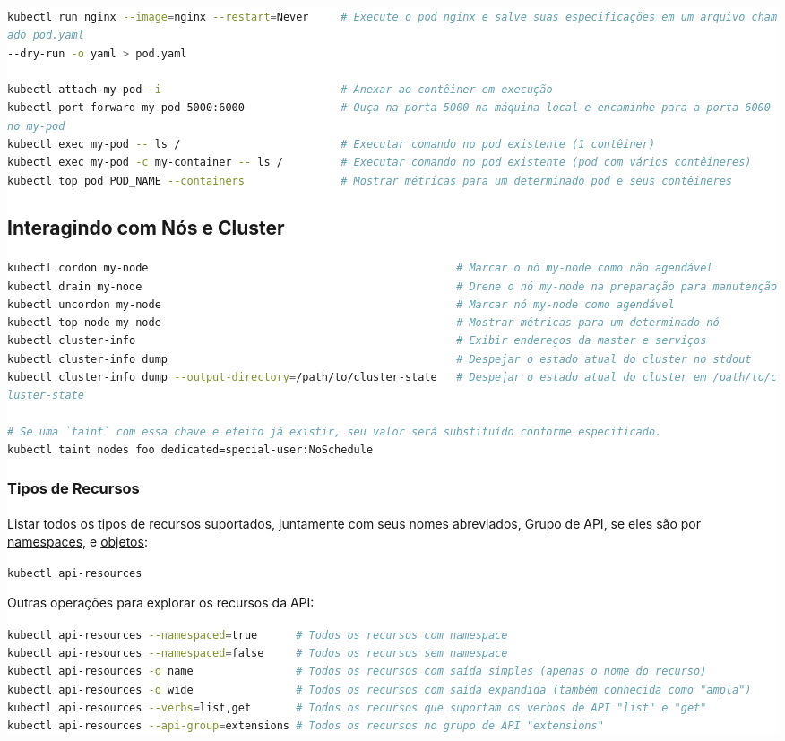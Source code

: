 ```bash
kubectl run nginx --image=nginx --restart=Never     # Execute o pod nginx e salve suas especificações em um arquivo chamado pod.yaml
--dry-run -o yaml > pod.yaml

kubectl attach my-pod -i                            # Anexar ao contêiner em execução
kubectl port-forward my-pod 5000:6000               # Ouça na porta 5000 na máquina local e encaminhe para a porta 6000 no my-pod
kubectl exec my-pod -- ls /                         # Executar comando no pod existente (1 contêiner)
kubectl exec my-pod -c my-container -- ls /         # Executar comando no pod existente (pod com vários contêineres)
kubectl top pod POD_NAME --containers               # Mostrar métricas para um determinado pod e seus contêineres
```

## Interagindo com Nós e Cluster

```bash
kubectl cordon my-node                                                # Marcar o nó my-node como não agendável
kubectl drain my-node                                                 # Drene o nó my-node na preparação para manutenção
kubectl uncordon my-node                                              # Marcar nó my-node como agendável
kubectl top node my-node                                              # Mostrar métricas para um determinado nó
kubectl cluster-info                                                  # Exibir endereços da master e serviços
kubectl cluster-info dump                                             # Despejar o estado atual do cluster no stdout
kubectl cluster-info dump --output-directory=/path/to/cluster-state   # Despejar o estado atual do cluster em /path/to/cluster-state

# Se uma `taint` com essa chave e efeito já existir, seu valor será substituído conforme especificado.
kubectl taint nodes foo dedicated=special-user:NoSchedule
```

### Tipos de Recursos

Listar todos os tipos de recursos suportados, juntamente com seus nomes abreviados, [Grupo de API](/docs/concepts/overview/kubernetes-api/#api-groups), se eles são por [namespaces](/docs/concepts/overview/working-with-objects/namespaces), e [objetos](/docs/concepts/overview/working-with-objects/kubernetes-objects):

```bash
kubectl api-resources
```

Outras operações para explorar os recursos da API:

```bash
kubectl api-resources --namespaced=true      # Todos os recursos com namespace
kubectl api-resources --namespaced=false     # Todos os recursos sem namespace
kubectl api-resources -o name                # Todos os recursos com saída simples (apenas o nome do recurso)
kubectl api-resources -o wide                # Todos os recursos com saída expandida (também conhecida como "ampla")
kubectl api-resources --verbs=list,get       # Todos os recursos que suportam os verbos de API "list" e "get"
kubectl api-resources --api-group=extensions # Todos os recursos no grupo de API "extensions"
```
